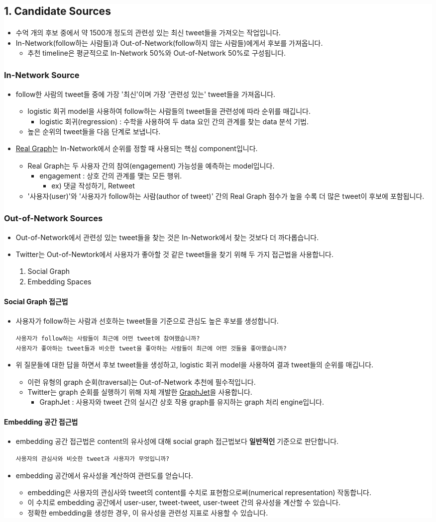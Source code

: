 
## 1. Candidate Sources

- 수억 개의 후보 중에서 약 1500개 정도의 관련성 있는 최신 tweet들을 가져오는 작업입니다.
- In-Network(follow하는 사람들)과 Out-of-Network(follow하지 않는 사람들)에게서 후보를 가져옵니다.
    - 추천 timeline은 평균적으로 In-Network 50%와 Out-of-Network 50%로 구성됩니다.

### In-Network Source

- follow한 사람의 tweet들 중에 가장 '최신'이며 가장 '관련성 있는' tweet들을 가져옵니다.
    - logistic 회귀 model을 사용하여 follow하는 사람들의 tweet들을 관련성에 따라 순위를 매깁니다.
        - logistic 회귀(regression) : 수학을 사용하여 두 data 요인 간의 관계를 찾는 data 분석 기법.
    - 높은 순위의 tweet들을 다음 단계로 보냅니다.

- [Real Graph](https://www.ueo-workshop.com/wp-content/uploads/2014/04/sig-alternate.pdf)는 In-Network에서 순위를 정할 때 사용되는 핵심 component입니다.
    - Real Graph는 두 사용자 간의 참여(engagement) 가능성을 예측하는 model입니다.
        - engagement : 상호 간의 관계를 맺는 모든 행위.
            - ex) 댓글 작성하기, Retweet
    - '사용자(user)'와 '사용자가 follow하는 사람(author of tweet)' 간의 Real Graph 점수가 높을 수록 더 많은 tweet이 후보에 포함됩니다.

### Out-of-Network Sources

- Out-of-Network에서 관련성 있는 tweet들을 찾는 것은 In-Network에서 찾는 것보다 더 까다롭습니다.

- Twitter는 Out-of-Newtork에서 사용자가 좋아할 것 같은 tweet들을 찾기 위해 두 가지 접근법을 사용합니다.
    1. Social Graph
    2. Embedding Spaces

#### Social Graph 접근법

- 사용자가 follow하는 사람과 선호하는 tweet들을 기준으로 관심도 높은 후보를 생성합니다.
    ```
    사용자가 follow하는 사람들이 최근에 어떤 tweet에 참여했습니까?
    사용자가 좋아하는 tweet들과 비슷한 tweet을 좋아하는 사람들이 최근에 어떤 것들을 좋아했습니까?
    ```

- 위 질문들에 대한 답을 하면서 후보 tweet들을 생성하고, logistic 회귀 model을 사용하여 결과 tweet들의 순위를 매깁니다.
    - 이런 유형의 graph 순회(traversal)는 Out-of-Network 추천에 필수적입니다.
    - Twitter는 graph 순회를 실행하기 위해 자체 개발한 [GraphJet](https://www.vldb.org/pvldb/vol9/p1281-sharma.pdf)을 사용합니다.
        - GraphJet : 사용자와 tweet 간의 실시간 상호 작용 graph를 유지하는 graph 처리 engine입니다.

#### Embedding 공간 접근법

- embedding 공간 접근법은 content의 유사성에 대해 social graph 접근법보다 **일반적인** 기준으로 판단합니다.
    ```
    사용자의 관심사와 비슷한 tweet과 사용자가 무엇입니까?
    ```

- embedding 공간에서 유사성을 계산하여 관련도를 얻습니다.
    - embedding은 사용자의 관심사와 tweet의 content를 수치로 표현함으로써(numerical representation) 작동합니다.
    - 이 수치로 embedding 공간에서 user-user, tweet-tweet, user-tweet 간의 유사성을 계산할 수 있습니다.
    - 정확한 embedding을 생성한 경우, 이 유사성을 관련성 지표로 사용할 수 있습니다.
